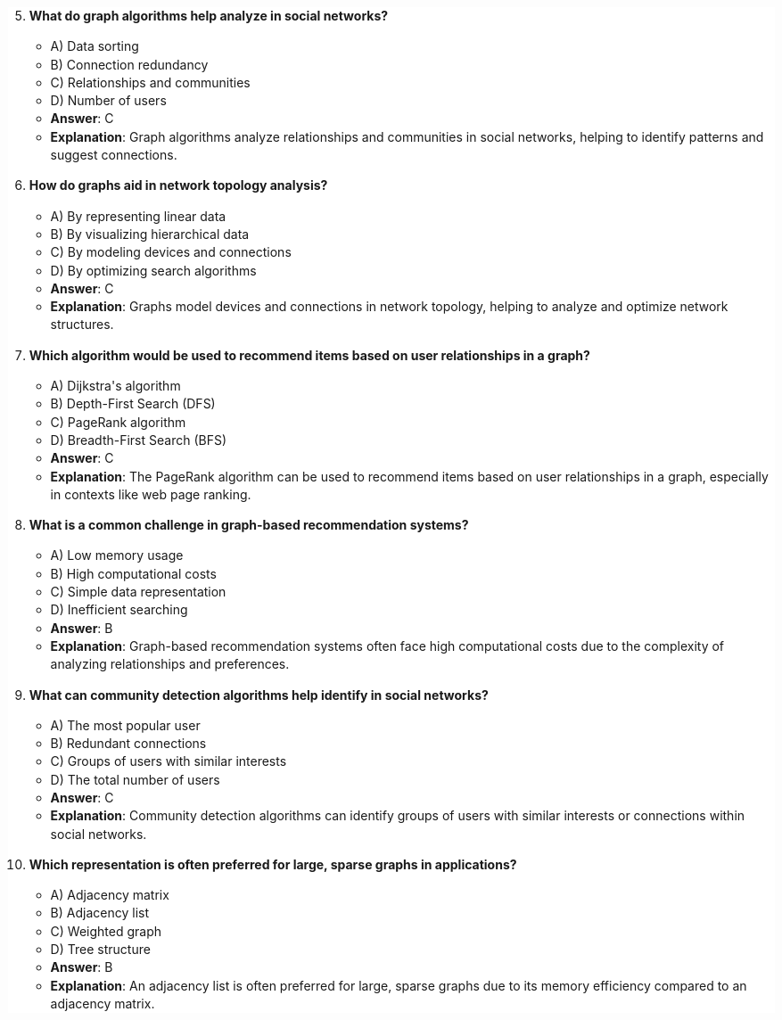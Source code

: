 5. **What do graph algorithms help analyze in social networks?**
   - A) Data sorting
   - B) Connection redundancy
   - C) Relationships and communities
   - D) Number of users
   - **Answer**: C
   - **Explanation**: Graph algorithms analyze relationships and communities in social networks, helping to identify patterns and suggest connections.

6. **How do graphs aid in network topology analysis?**
   - A) By representing linear data
   - B) By visualizing hierarchical data
   - C) By modeling devices and connections
   - D) By optimizing search algorithms
   - **Answer**: C
   - **Explanation**: Graphs model devices and connections in network topology, helping to analyze and optimize network structures.

7. **Which algorithm would be used to recommend items based on user relationships in a graph?**
   - A) Dijkstra's algorithm
   - B) Depth-First Search (DFS)
   - C) PageRank algorithm
   - D) Breadth-First Search (BFS)
   - **Answer**: C
   - **Explanation**: The PageRank algorithm can be used to recommend items based on user relationships in a graph, especially in contexts like web page ranking.

8. **What is a common challenge in graph-based recommendation systems?**
   - A) Low memory usage
   - B) High computational costs
   - C) Simple data representation
   - D) Inefficient searching
   - **Answer**: B
   - **Explanation**: Graph-based recommendation systems often face high computational costs due to the complexity of analyzing relationships and preferences.

9. **What can community detection algorithms help identify in social networks?**
   - A) The most popular user
   - B) Redundant connections
   - C) Groups of users with similar interests
   - D) The total number of users
   - **Answer**: C
   - **Explanation**: Community detection algorithms can identify groups of users with similar interests or connections within social networks.

10. **Which representation is often preferred for large, sparse graphs in applications?**
    - A) Adjacency matrix
    - B) Adjacency list
    - C) Weighted graph
    - D) Tree structure
    - **Answer**: B
    - **Explanation**: An adjacency list is often preferred for large, sparse graphs due to its memory efficiency compared to an adjacency matrix.

